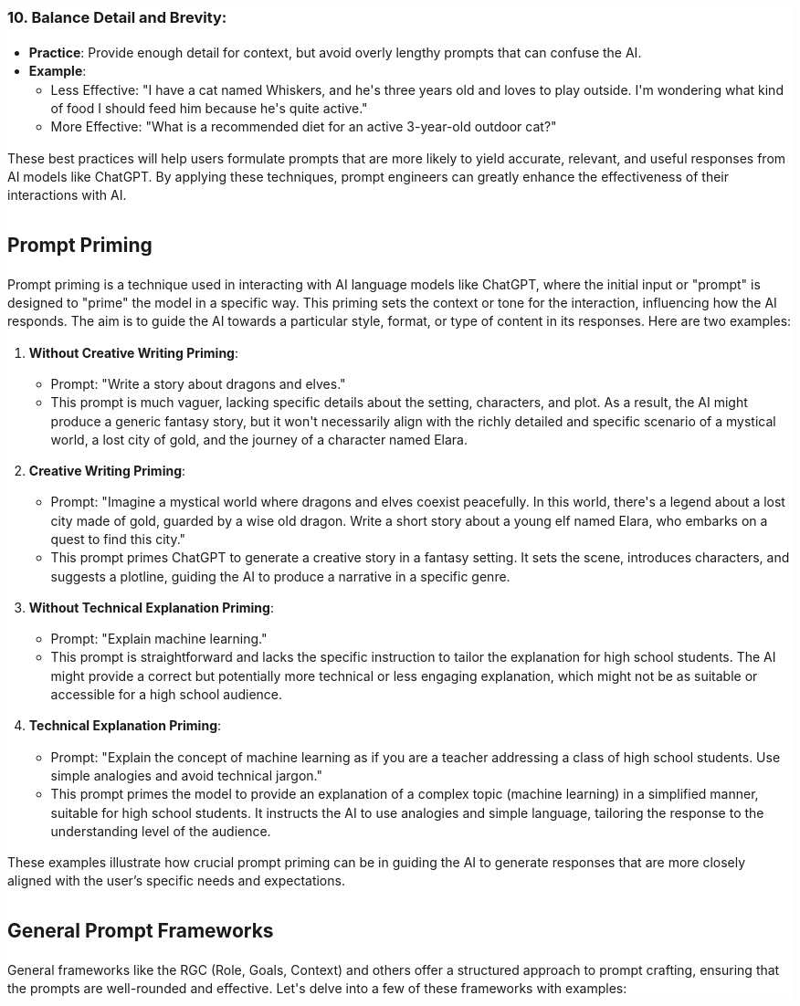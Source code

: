 ### 10. **Balance Detail and Brevity**:
   - **Practice**: Provide enough detail for context, but avoid overly lengthy prompts that can confuse the AI.
   - **Example**:
     - Less Effective: "I have a cat named Whiskers, and he's three years old and loves to play outside. I'm wondering what kind of food I should feed him because he's quite active."
     - More Effective: "What is a recommended diet for an active 3-year-old outdoor cat?"

These best practices will help users formulate prompts that are more likely to yield accurate, relevant, and useful responses from AI models like ChatGPT. By applying these techniques, prompt engineers can greatly enhance the effectiveness of their interactions with AI.

## Prompt Priming

Prompt priming is a technique used in interacting with AI language models like ChatGPT, where the initial input or "prompt" is designed to "prime" the model in a specific way. This priming sets the context or tone for the interaction, influencing how the AI responds. The aim is to guide the AI towards a particular style, format, or type of content in its responses. Here are two examples:

1. **Without Creative Writing Priming**:
   - Prompt: "Write a story about dragons and elves."
   - This prompt is much vaguer, lacking specific details about the setting, characters, and plot. As a result, the AI might produce a generic fantasy story, but it won't necessarily align with the richly detailed and specific scenario of a mystical world, a lost city of gold, and the journey of a character named Elara.

2. **Creative Writing Priming**:
   - Prompt: "Imagine a mystical world where dragons and elves coexist peacefully. In this world, there's a legend about a lost city made of gold, guarded by a wise old dragon. Write a short story about a young elf named Elara, who embarks on a quest to find this city."
   - This prompt primes ChatGPT to generate a creative story in a fantasy setting. It sets the scene, introduces characters, and suggests a plotline, guiding the AI to produce a narrative in a specific genre.
  
3. **Without Technical Explanation Priming**:
   - Prompt: "Explain machine learning."
   - This prompt is straightforward and lacks the specific instruction to tailor the explanation for high school students. The AI might provide a correct but potentially more technical or less engaging explanation, which might not be as suitable or accessible for a high school audience.   

4. **Technical Explanation Priming**:
   - Prompt: "Explain the concept of machine learning as if you are a teacher addressing a class of high school students. Use simple analogies and avoid technical jargon."
   - This prompt primes the model to provide an explanation of a complex topic (machine learning) in a simplified manner, suitable for high school students. It instructs the AI to use analogies and simple language, tailoring the response to the understanding level of the audience.

These examples illustrate how crucial prompt priming can be in guiding the AI to generate responses that are more closely aligned with the user’s specific needs and expectations.

## General Prompt Frameworks
General frameworks like the RGC (Role, Goals, Context) and others offer a structured approach to prompt crafting, ensuring that the prompts are well-rounded and effective. Let's delve into a few of these frameworks with examples:
